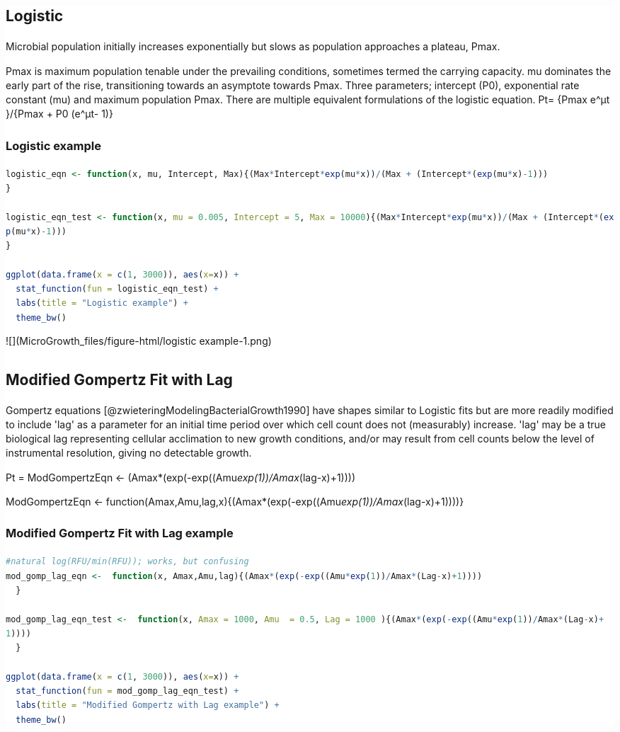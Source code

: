 ## Logistic
Microbial population initially increases exponentially but slows as population approaches a plateau, Pmax.

Pmax is maximum population tenable under the prevailing conditions, sometimes termed the carrying capacity.
mu dominates the early part of the rise, transitioning towards an asymptote towards Pmax.
Three parameters; intercept (P0), exponential rate constant (mu) and maximum population Pmax.
There are multiple equivalent formulations of the logistic equation.
Pt= {Pmax e^µt }/{Pmax + P0 (e^µt- 1)}

### Logistic example

```r
logistic_eqn <- function(x, mu, Intercept, Max){(Max*Intercept*exp(mu*x))/(Max + (Intercept*(exp(mu*x)-1)))
}

logistic_eqn_test <- function(x, mu = 0.005, Intercept = 5, Max = 10000){(Max*Intercept*exp(mu*x))/(Max + (Intercept*(exp(mu*x)-1)))
}

ggplot(data.frame(x = c(1, 3000)), aes(x=x)) + 
  stat_function(fun = logistic_eqn_test) +
  labs(title = "Logistic example") +
  theme_bw()
```

![](MicroGrowth_files/figure-html/logistic example-1.png)


## Modified Gompertz Fit with Lag
Gompertz equations [@zwieteringModelingBacterialGrowth1990] have shapes similar to Logistic fits but are more readily modified to include 'lag' as a parameter for an initial time period over which cell count does not (measurably) increase.
'lag' may be a true biological lag representing cellular acclimation to new growth conditions, and/or may result from cell counts below the level of instrumental resolution, giving no detectable growth.

Pt = ModGompertzEqn <- (Amax*(exp(-exp((Amu*exp(1))/Amax*(lag-x)+1))))

ModGompertzEqn <- function(Amax,Amu,lag,x){(Amax*(exp(-exp((Amu*exp(1))/Amax*(lag-x)+1))))}

### Modified Gompertz Fit with Lag example

```r
#natural log(RFU/min(RFU)); works, but confusing
mod_gomp_lag_eqn <-  function(x, Amax,Amu,lag){(Amax*(exp(-exp((Amu*exp(1))/Amax*(Lag-x)+1))))
  }

mod_gomp_lag_eqn_test <-  function(x, Amax = 1000, Amu  = 0.5, Lag = 1000 ){(Amax*(exp(-exp((Amu*exp(1))/Amax*(Lag-x)+1))))
  }

ggplot(data.frame(x = c(1, 3000)), aes(x=x)) + 
  stat_function(fun = mod_gomp_lag_eqn_test) +
  labs(title = "Modified Gompertz with Lag example") +
  theme_bw()
```
